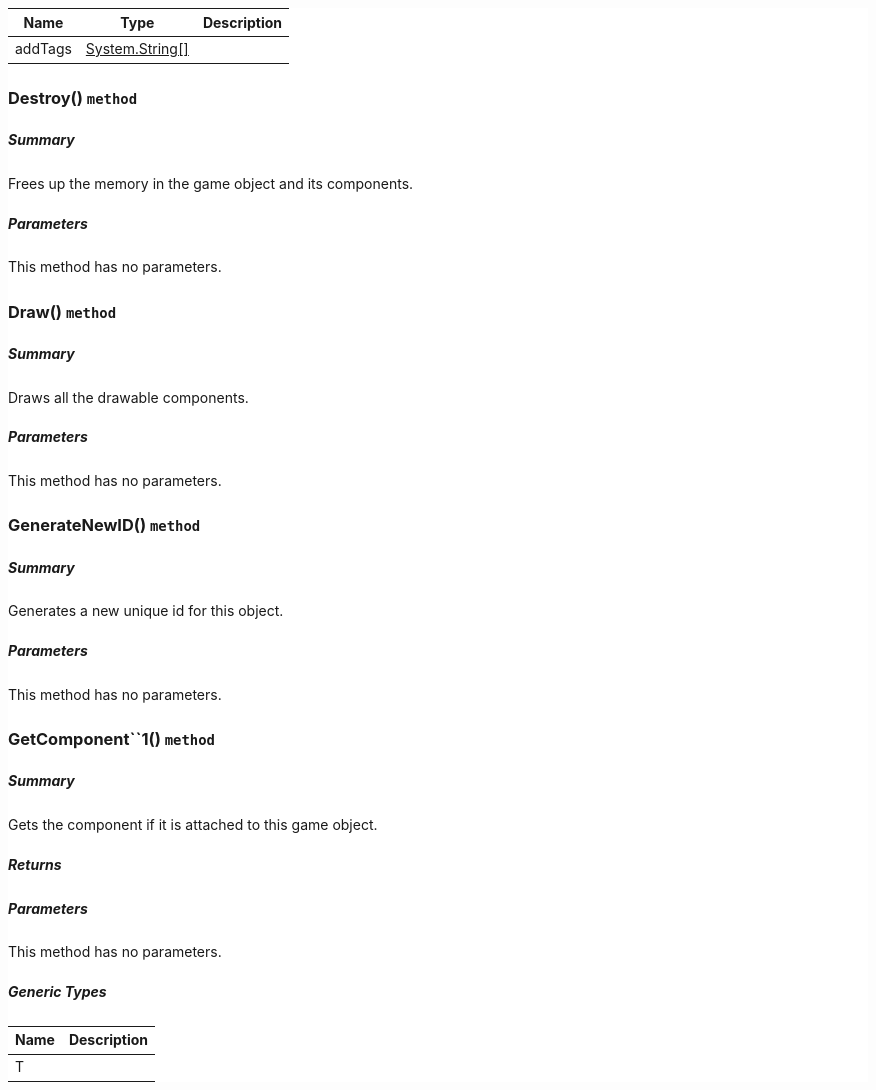 | Name | Type | Description |
| ---- | ---- | ----------- |
| addTags | [System.String[]](http://msdn.microsoft.com/query/dev14.query?appId=Dev14IDEF1&l=EN-US&k=k:System.String[] 'System.String[]') |  |

<a name='M-SpyceLibrary-GameObject-Destroy'></a>
### Destroy() `method`

##### Summary

Frees up the memory in the game object and its components.

##### Parameters

This method has no parameters.

<a name='M-SpyceLibrary-GameObject-Draw'></a>
### Draw() `method`

##### Summary

Draws all the drawable components.

##### Parameters

This method has no parameters.

<a name='M-SpyceLibrary-GameObject-GenerateNewID'></a>
### GenerateNewID() `method`

##### Summary

Generates a new unique id for this object.

##### Parameters

This method has no parameters.

<a name='M-SpyceLibrary-GameObject-GetComponent``1'></a>
### GetComponent\`\`1() `method`

##### Summary

Gets the component if it is attached to this game object.

##### Returns



##### Parameters

This method has no parameters.

##### Generic Types

| Name | Description |
| ---- | ----------- |
| T |  |
